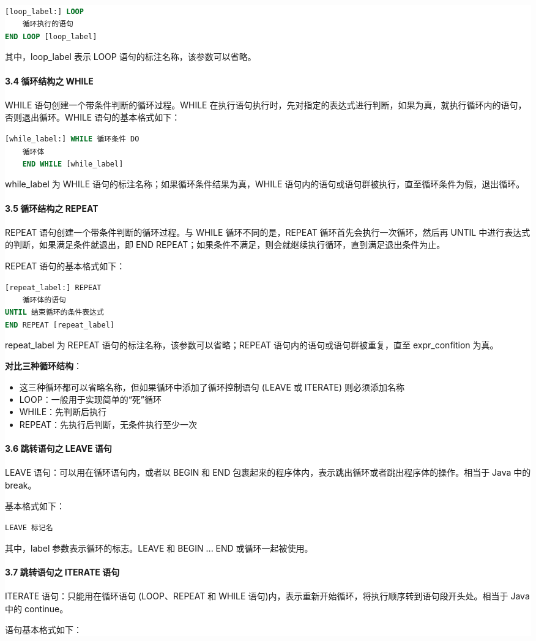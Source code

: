 ```sql
[loop_label:] LOOP
	循环执行的语句
END LOOP [loop_label]
```

其中，loop_label 表示 LOOP 语句的标注名称，该参数可以省略。

#### 3.4 循环结构之 WHILE

WHILE 语句创建一个带条件判断的循环过程。WHILE 在执行语句执行时，先对指定的表达式进行判断，如果为真，就执行循环内的语句，否则退出循环。WHILE 语句的基本格式如下：

```sql
[while_label:] WHILE 循环条件 DO
	循环体
	END WHILE [while_label]
```

while_label 为 WHILE 语句的标注名称；如果循环条件结果为真，WHILE 语句内的语句或语句群被执行，直至循环条件为假，退出循环。

#### 3.5 循环结构之 REPEAT

REPEAT 语句创建一个带条件判断的循环过程。与 WHILE 循环不同的是，REPEAT 循环首先会执行一次循环，然后再 UNTIL 中进行表达式的判断，如果满足条件就退出，即 END REPEAT；如果条件不满足，则会就继续执行循环，直到满足退出条件为止。

REPEAT 语句的基本格式如下：

```sql
[repeat_label:] REPEAT
	循环体的语句
UNTIL 结束循环的条件表达式
END REPEAT [repeat_label]
```

repeat_label 为 REPEAT 语句的标注名称，该参数可以省略；REPEAT 语句内的语句或语句群被重复，直至 expr_confition 为真。

**对比三种循环结构**：

- 这三种循环都可以省略名称，但如果循环中添加了循环控制语句 (LEAVE 或 ITERATE) 则必须添加名称
- LOOP：一般用于实现简单的“死”循环
- WHILE：先判断后执行
- REPEAT：先执行后判断，无条件执行至少一次

#### 3.6 跳转语句之 LEAVE 语句

LEAVE 语句：可以用在循环语句内，或者以 BEGIN 和 END 包裹起来的程序体内，表示跳出循环或者跳出程序体的操作。相当于 Java 中的 break。

基本格式如下：

```sql
LEAVE 标记名
```

其中，label 参数表示循环的标志。LEAVE 和 BEGIN ... END 或循环一起被使用。

#### 3.7 跳转语句之 ITERATE 语句

ITERATE 语句：只能用在循环语句 (LOOP、REPEAT 和 WHILE 语句)内，表示重新开始循环，将执行顺序转到语句段开头处。相当于 Java 中的 continue。

语句基本格式如下：
